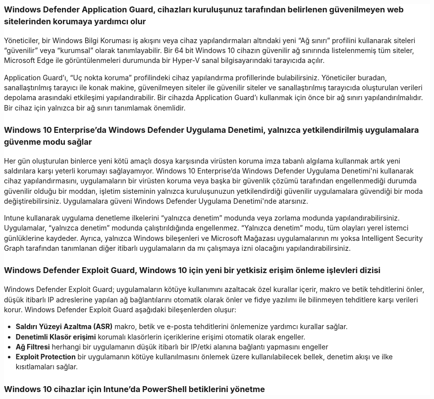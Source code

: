 ### <a name="windows-defender-application-guard-helps-protect-devices-from-untrusted-websites-as-defined-by-your-organization----958257---"></a>Windows Defender Application Guard, cihazları kuruluşunuz tarafından belirlenen güvenilmeyen web sitelerinden korumaya yardımcı olur    
Yöneticiler, bir Windows Bilgi Koruması iş akışını veya cihaz yapılandırmaları altındaki yeni “Ağ sınırı” profilini kullanarak siteleri “güvenilir” veya “kurumsal” olarak tanımlayabilir. Bir 64 bit Windows 10 cihazın güvenilir ağ sınırında listelenmemiş tüm siteler, Microsoft Edge ile görüntülenmeleri durumunda bir Hyper-V sanal bilgisayarındaki tarayıcıda açılır.

Application Guard’ı, “Uç nokta koruma” profilindeki cihaz yapılandırma profillerinde bulabilirsiniz. Yöneticiler buradan, sanallaştırılmış tarayıcı ile konak makine, güvenilmeyen siteler ile güvenilir siteler ve sanallaştırılmış tarayıcıda oluşturulan verileri depolama arasındaki etkileşimi yapılandırabilir. Bir cihazda Application Guard’ı kullanmak için önce bir ağ sınırı yapılandırılmalıdır. Bir cihaz için yalnızca bir ağ sınırı tanımlamak önemlidir.  

### <a name="windows-defender-application-control-on-windows-10-enterprise-provides-mode-to-trust-only-authorized-apps----1031096---"></a>Windows 10 Enterprise’da Windows Defender Uygulama Denetimi, yalnızca yetkilendirilmiş uygulamalara güvenme modu sağlar     
Her gün oluşturulan binlerce yeni kötü amaçlı dosya karşısında virüsten koruma imza tabanlı algılama kullanmak artık yeni saldırılara karşı yeterli korumayı sağlayamıyor. Windows 10 Enterprise’da Windows Defender Uygulama Denetimi'ni kullanarak cihaz yapılandırmasını, uygulamaların bir virüsten koruma veya başka bir güvenlik çözümü tarafından engellenmediği durumda güvenilir olduğu bir moddan, işletim sisteminin yalnızca kuruluşunuzun yetkilendirdiği güvenilir uygulamalara güvendiği bir moda değiştirebilirsiniz. Uygulamalara güveni Windows Defender Uygulama Denetimi'nde atarsınız.

Intune kullanarak uygulama denetleme ilkelerini “yalnızca denetim” modunda veya zorlama modunda yapılandırabilirsiniz. Uygulamalar, “yalnızca denetim” modunda çalıştırıldığında engellenmez. “Yalnızca denetim” modu, tüm olayları yerel istemci günlüklerine kaydeder. Ayrıca, yalnızca Windows bileşenleri ve Microsoft Mağazası uygulamalarının mı yoksa Intelligent Security Graph tarafından tanımlanan diğer itibarlı uygulamaların da mı çalışmaya izni olacağını yapılandırabilirsiniz.

### <a name="window-defender-exploit-guard-is-a-new-set-of-intrusion-prevention-capabilities-for-windows-10----1063615---"></a>Windows Defender Exploit Guard, Windows 10 için yeni bir yetkisiz erişim önleme işlevleri dizisi    
Windows Defender Exploit Guard; uygulamaların kötüye kullanımını azaltacak özel kurallar içerir, makro ve betik tehditlerini önler, düşük itibarlı IP adreslerine yapılan ağ bağlantılarını otomatik olarak önler ve fidye yazılımı ile bilinmeyen tehditlere karşı verileri korur. Windows Defender Exploit Guard aşağıdaki bileşenlerden oluşur:

- **Saldırı Yüzeyi Azaltma (ASR)** makro, betik ve e-posta tehditlerini önlemenize yardımcı kurallar sağlar.
- **Denetimli Klasör erişimi** korumalı klasörlerin içeriklerine erişimi otomatik olarak engeller.
- **Ağ Filtresi** herhangi bir uygulamanın düşük itibarlı bir IP/etki alanına bağlantı yapmasını engeller
- **Exploit Protection** bir uygulamanın kötüye kullanılmasını önlemek üzere kullanılabilecek bellek, denetim akışı ve ilke kısıtlamaları sağlar.

### <a name="manage-powershell-scripts-in-intune-for-windows-10-devices----790537---"></a>Windows 10 cihazlar için Intune’da PowerShell betiklerini yönetme 
